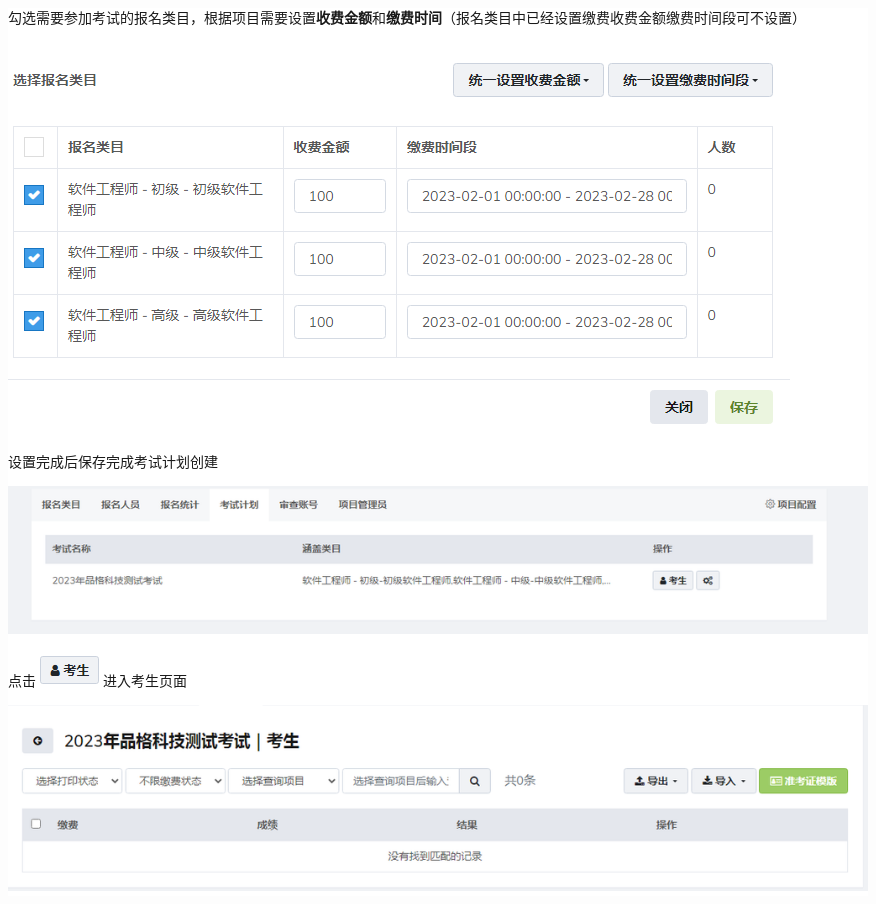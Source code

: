 勾选需要参加考试的报名类目，根据项目需要设置**收费金额**和**缴费时间**（报名类目中已经设置缴费收费金额缴费时间段可不设置）

![image-20230214092546205](./assets/image-20230214092546205.png)

设置完成后保存完成考试计划创建

![image-20230214094003261](./assets/image-20230214094003261.png)



点击![image-20230214095133972](./assets/image-20230214095133972.png)进入考生页面

![image-20230214095313971](./assets/image-20230214095313971.png)

